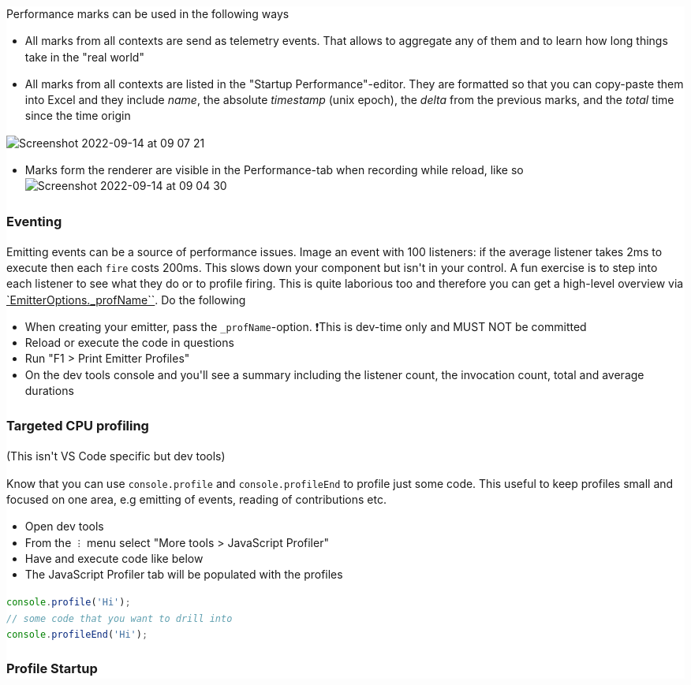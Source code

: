 Performance marks can be used in the following ways

-   All marks from all contexts are send as telemetry events. That allows to
    aggregate any of them and to learn how long things take in the "real world"

-   All marks from all contexts are listed in the "Startup Performance"-editor.
    They are formatted so that you can copy-paste them into Excel and they
    include _name_, the absolute _timestamp_ (unix epoch), the _delta_ from the
    previous marks, and the _total_ time since the time origin

<img width="578" alt="Screenshot 2022-09-14 at 09 07 21" src="https://user-images.githubusercontent.com/1794099/190085435-2c60c873-49b8-4776-ab6e-f3aa747abb99.png">

-   Marks form the renderer are visible in the Performance-tab when recording
    while reload, like so
    <img width="471" alt="Screenshot 2022-09-14 at 09 04 30" src="https://user-images.githubusercontent.com/1794099/190084419-c04cf172-7ba1-4127-bbc0-130005f14ddb.png">

### Eventing

Emitting events can be a source of performance issues. Image an event with 100
listeners: if the average listener takes 2ms to execute then each `fire` costs
200ms. This slows down your component but isn't in your control. A fun exercise
is to step into each listener to see what they do or to profile firing. This is
quite laborious too and therefore you can get a high-level overview via
[`EmitterOptions._profName``](https://github.com/microsoft/vscode/blob/cd2381c266c162b144fdab91f91ec49542e07dea/src/vs/base/common/event.ts#L492).
Do the following

-   When creating your emitter, pass the `_profName`-option. ❗This is dev-time
    only and MUST NOT be committed
-   Reload or execute the code in questions
-   Run "F1 > Print Emitter Profiles"
-   On the dev tools console and you'll see a summary including the listener
    count, the invocation count, total and average durations

### Targeted CPU profiling

(This isn't VS Code specific but dev tools)

Know that you can use `console.profile` and `console.profileEnd` to profile just
some code. This useful to keep profiles small and focused on one area, e.g
emitting of events, reading of contributions etc.

-   Open dev tools
-   From the `︙` menu select "More tools > JavaScript Profiler"
-   Have and execute code like below
-   The JavaScript Profiler tab will be populated with the profiles

```ts
console.profile('Hi');
// some code that you want to drill into
console.profileEnd('Hi');
```

### Profile Startup

